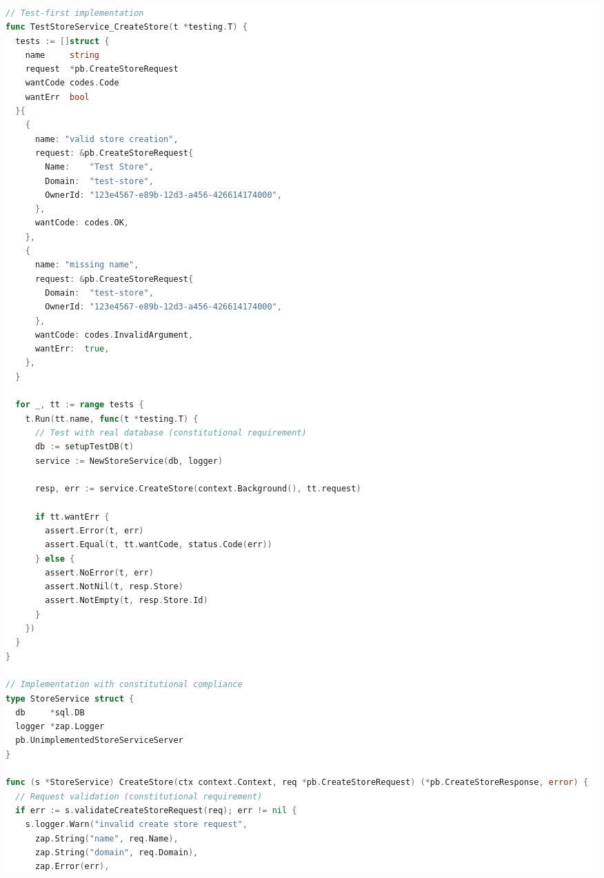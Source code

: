 ```go
// Test-first implementation
func TestStoreService_CreateStore(t *testing.T) {
  tests := []struct {
    name     string
    request  *pb.CreateStoreRequest
    wantCode codes.Code
    wantErr  bool
  }{
    {
      name: "valid store creation",
      request: &pb.CreateStoreRequest{
        Name:    "Test Store",
        Domain:  "test-store",
        OwnerId: "123e4567-e89b-12d3-a456-426614174000",
      },
      wantCode: codes.OK,
    },
    {
      name: "missing name",
      request: &pb.CreateStoreRequest{
        Domain:  "test-store",
        OwnerId: "123e4567-e89b-12d3-a456-426614174000",
      },
      wantCode: codes.InvalidArgument,
      wantErr:  true,
    },
  }

  for _, tt := range tests {
    t.Run(tt.name, func(t *testing.T) {
      // Test with real database (constitutional requirement)
      db := setupTestDB(t)
      service := NewStoreService(db, logger)

      resp, err := service.CreateStore(context.Background(), tt.request)

      if tt.wantErr {
        assert.Error(t, err)
        assert.Equal(t, tt.wantCode, status.Code(err))
      } else {
        assert.NoError(t, err)
        assert.NotNil(t, resp.Store)
        assert.NotEmpty(t, resp.Store.Id)
      }
    })
  }
}

// Implementation with constitutional compliance
type StoreService struct {
  db     *sql.DB
  logger *zap.Logger
  pb.UnimplementedStoreServiceServer
}

func (s *StoreService) CreateStore(ctx context.Context, req *pb.CreateStoreRequest) (*pb.CreateStoreResponse, error) {
  // Request validation (constitutional requirement)
  if err := s.validateCreateStoreRequest(req); err != nil {
    s.logger.Warn("invalid create store request",
      zap.String("name", req.Name),
      zap.String("domain", req.Domain),
      zap.Error(err),
```